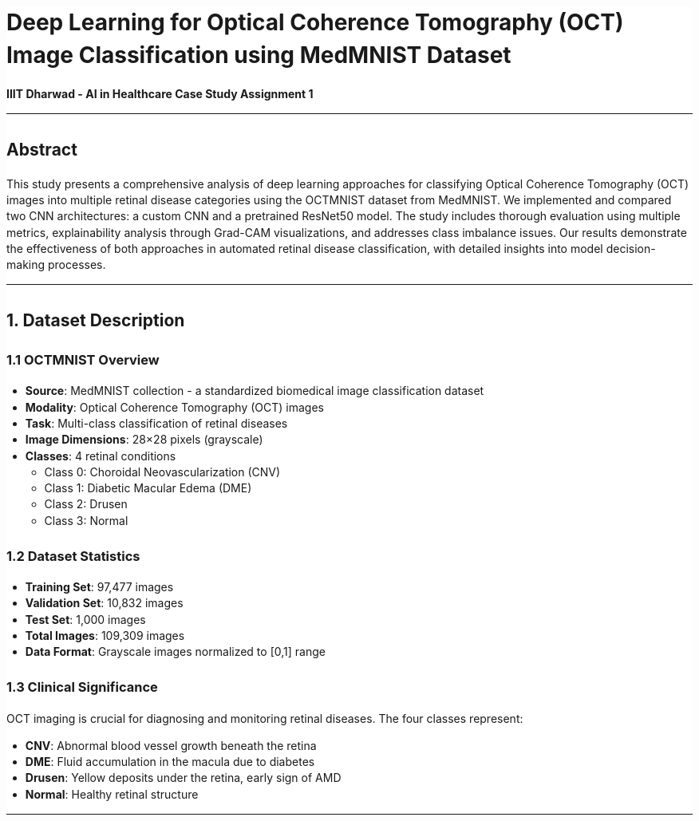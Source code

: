 # Deep Learning for Optical Coherence Tomography (OCT) Image Classification using MedMNIST Dataset

**IIIT Dharwad - AI in Healthcare Case Study Assignment 1**

---

## Abstract

This study presents a comprehensive analysis of deep learning approaches for classifying Optical Coherence Tomography (OCT) images into multiple retinal disease categories using the OCTMNIST dataset from MedMNIST. We implemented and compared two CNN architectures: a custom CNN and a pretrained ResNet50 model. The study includes thorough evaluation using multiple metrics, explainability analysis through Grad-CAM visualizations, and addresses class imbalance issues. Our results demonstrate the effectiveness of both approaches in automated retinal disease classification, with detailed insights into model decision-making processes.

---

## 1. Dataset Description

### 1.1 OCTMNIST Overview

- **Source**: MedMNIST collection - a standardized biomedical image classification dataset
- **Modality**: Optical Coherence Tomography (OCT) images
- **Task**: Multi-class classification of retinal diseases
- **Image Dimensions**: 28×28 pixels (grayscale)
- **Classes**: 4 retinal conditions
  - Class 0: Choroidal Neovascularization (CNV)
  - Class 1: Diabetic Macular Edema (DME)
  - Class 2: Drusen
  - Class 3: Normal

### 1.2 Dataset Statistics

- **Training Set**: 97,477 images
- **Validation Set**: 10,832 images
- **Test Set**: 1,000 images
- **Total Images**: 109,309 images
- **Data Format**: Grayscale images normalized to [0,1] range

### 1.3 Clinical Significance

OCT imaging is crucial for diagnosing and monitoring retinal diseases. The four classes represent:

- **CNV**: Abnormal blood vessel growth beneath the retina
- **DME**: Fluid accumulation in the macula due to diabetes
- **Drusen**: Yellow deposits under the retina, early sign of AMD
- **Normal**: Healthy retinal structure

---
